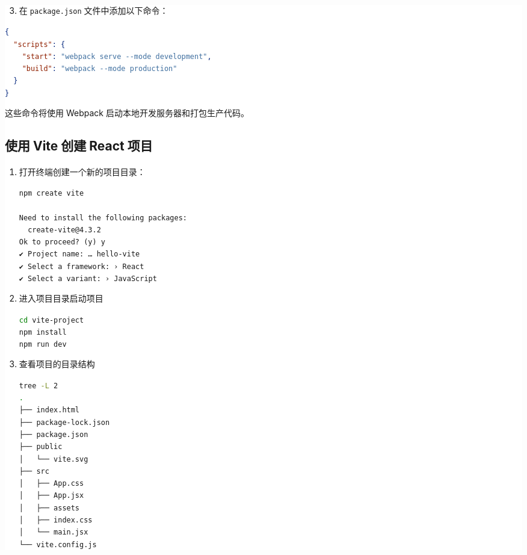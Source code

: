 

3) 在 `package.json` 文件中添加以下命令：

```json
{
  "scripts": {
    "start": "webpack serve --mode development",
    "build": "webpack --mode production"
  }
}
```

这些命令将使用 Webpack 启动本地开发服务器和打包生产代码。

## 使用 Vite 创建 React 项目

1. 打开终端创建一个新的项目目录：

   ```
   npm create vite
   
   Need to install the following packages:
     create-vite@4.3.2
   Ok to proceed? (y) y
   ✔ Project name: … hello-vite
   ✔ Select a framework: › React
   ✔ Select a variant: › JavaScript
   ```

2) 进入项目目录启动项目

   ```bash
   cd vite-project
   npm install
   npm run dev
   ```

3) 查看项目的目录结构

   ```bash
   tree -L 2
   .
   ├── index.html
   ├── package-lock.json
   ├── package.json
   ├── public
   │   └── vite.svg
   ├── src
   │   ├── App.css
   │   ├── App.jsx
   │   ├── assets
   │   ├── index.css
   │   └── main.jsx
   └── vite.config.js
   ```
